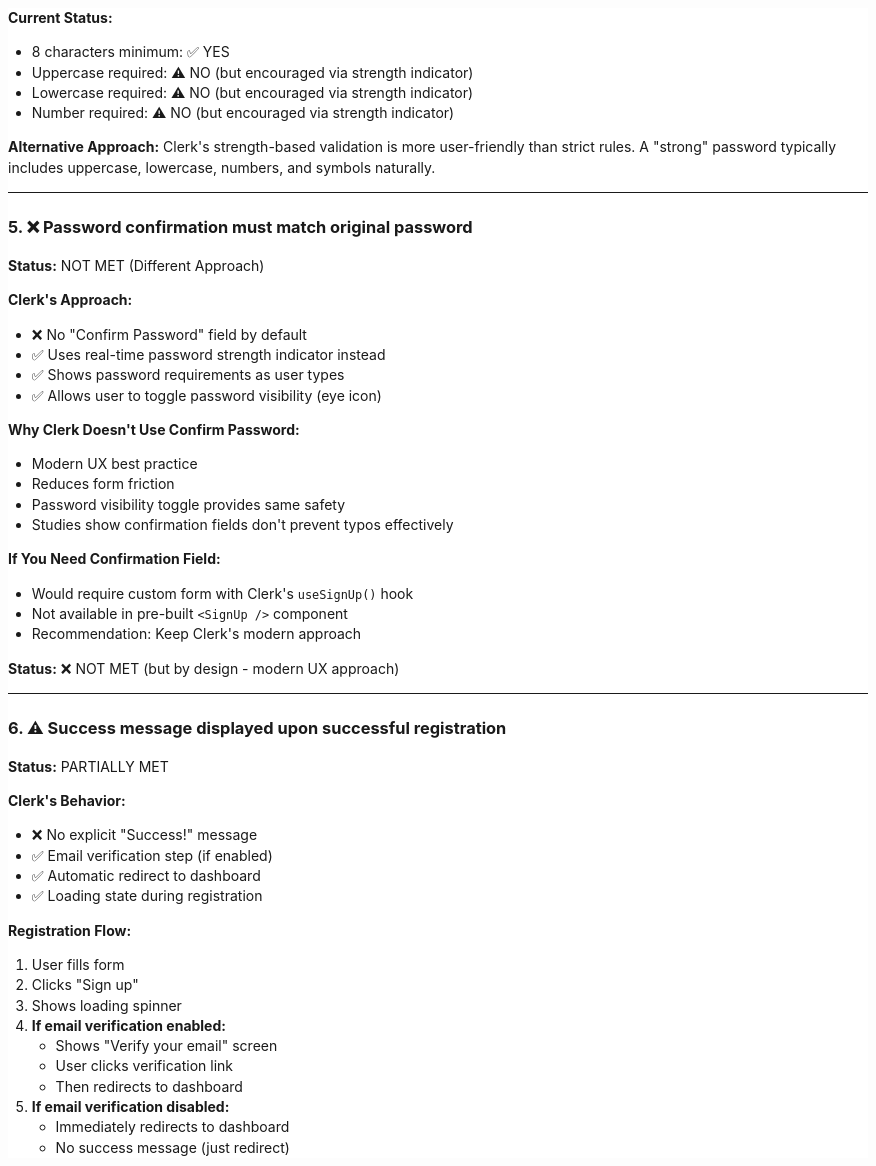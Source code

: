**Current Status:**
- 8 characters minimum: ✅ YES
- Uppercase required: ⚠️ NO (but encouraged via strength indicator)
- Lowercase required: ⚠️ NO (but encouraged via strength indicator)
- Number required: ⚠️ NO (but encouraged via strength indicator)

**Alternative Approach:**
Clerk's strength-based validation is more user-friendly than strict rules. A "strong" password typically includes uppercase, lowercase, numbers, and symbols naturally.

---

### 5. ❌ Password confirmation must match original password
**Status:** NOT MET (Different Approach)

**Clerk's Approach:**
- ❌ No "Confirm Password" field by default
- ✅ Uses real-time password strength indicator instead
- ✅ Shows password requirements as user types
- ✅ Allows user to toggle password visibility (eye icon)

**Why Clerk Doesn't Use Confirm Password:**
- Modern UX best practice
- Reduces form friction
- Password visibility toggle provides same safety
- Studies show confirmation fields don't prevent typos effectively

**If You Need Confirmation Field:**
- Would require custom form with Clerk's `useSignUp()` hook
- Not available in pre-built `<SignUp />` component
- Recommendation: Keep Clerk's modern approach

**Status:** ❌ NOT MET (but by design - modern UX approach)

---

### 6. ⚠️ Success message displayed upon successful registration
**Status:** PARTIALLY MET

**Clerk's Behavior:**
- ❌ No explicit "Success!" message
- ✅ Email verification step (if enabled)
- ✅ Automatic redirect to dashboard
- ✅ Loading state during registration

**Registration Flow:**
1. User fills form
2. Clicks "Sign up"
3. Shows loading spinner
4. **If email verification enabled:**
   - Shows "Verify your email" screen
   - User clicks verification link
   - Then redirects to dashboard
5. **If email verification disabled:**
   - Immediately redirects to dashboard
   - No success message (just redirect)
